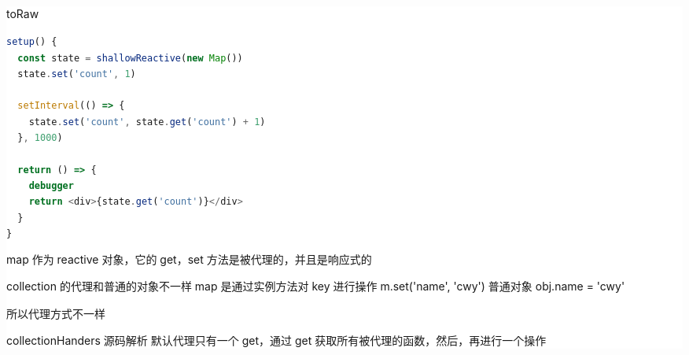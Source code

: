 toRaw



```js
setup() {
  const state = shallowReactive(new Map())
  state.set('count', 1)

  setInterval(() => {
    state.set('count', state.get('count') + 1)
  }, 1000)

  return () => {
    debugger
    return <div>{state.get('count')}</div>
  }
}
```

map 作为 reactive 对象，它的 get，set 方法是被代理的，并且是响应式的

collection 的代理和普通的对象不一样
map 是通过实例方法对 key 进行操作 m.set('name', 'cwy')
普通对象 obj.name = 'cwy'

所以代理方式不一样

collectionHanders 源码解析
默认代理只有一个 get，通过 get 获取所有被代理的函数，然后，再进行一个操作
